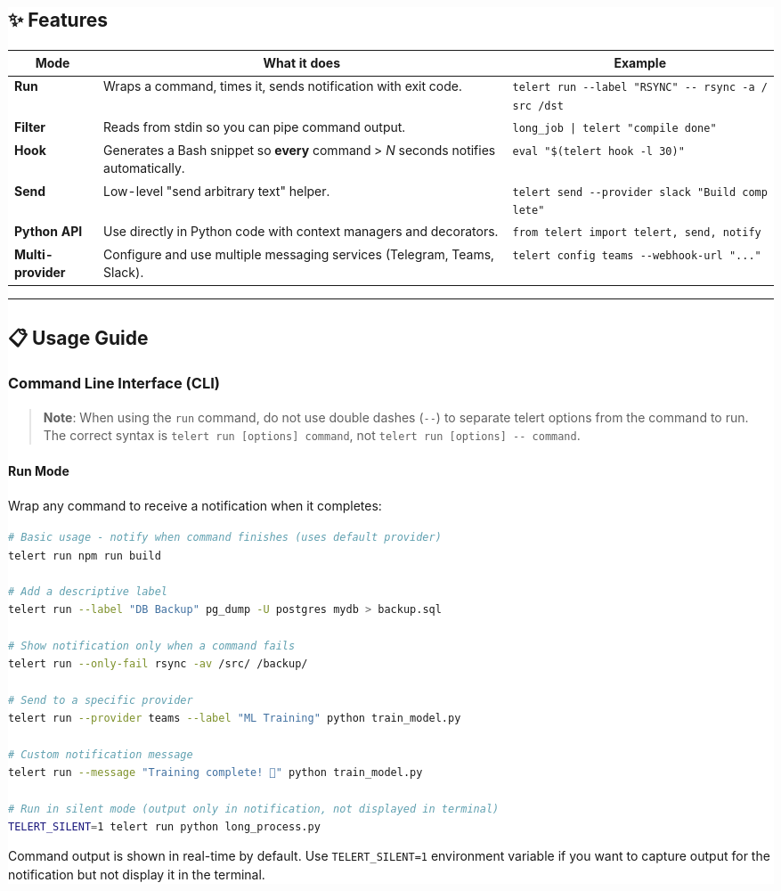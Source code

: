 
## ✨ Features

| Mode           | What it does | Example |
|----------------|--------------|---------|
| **Run**        | Wraps a command, times it, sends notification with exit code. | `telert run --label "RSYNC" -- rsync -a /src /dst` |
| **Filter**     | Reads from stdin so you can pipe command output. | `long_job \| telert "compile done"` |
| **Hook**       | Generates a Bash snippet so **every** command > *N* seconds notifies automatically. | `eval "$(telert hook -l 30)"` |
| **Send**       | Low-level "send arbitrary text" helper. | `telert send --provider slack "Build complete"` |
| **Python API** | Use directly in Python code with context managers and decorators. | `from telert import telert, send, notify` |
| **Multi-provider** | Configure and use multiple messaging services (Telegram, Teams, Slack). | `telert config teams --webhook-url "..."` |

---

## 📋 Usage Guide

### Command Line Interface (CLI)

> **Note**: When using the `run` command, do not use double dashes (`--`) to separate telert options from the command to run. The correct syntax is `telert run [options] command`, not `telert run [options] -- command`.

#### Run Mode
Wrap any command to receive a notification when it completes:

```bash
# Basic usage - notify when command finishes (uses default provider)
telert run npm run build

# Add a descriptive label
telert run --label "DB Backup" pg_dump -U postgres mydb > backup.sql

# Show notification only when a command fails
telert run --only-fail rsync -av /src/ /backup/

# Send to a specific provider
telert run --provider teams --label "ML Training" python train_model.py

# Custom notification message
telert run --message "Training complete! 🎉" python train_model.py

# Run in silent mode (output only in notification, not displayed in terminal)
TELERT_SILENT=1 telert run python long_process.py
```

Command output is shown in real-time by default. Use `TELERT_SILENT=1` environment variable if you want to capture output for the notification but not display it in the terminal.
